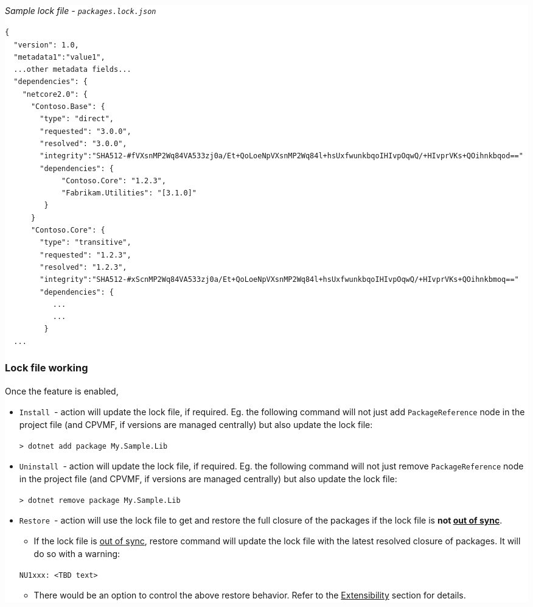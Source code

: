 *Sample lock file - `packages.lock.json`*
```
{	
  "version": 1.0,	
  "metadata1":"value1",
  ...other metadata fields...
  "dependencies": {	
    "netcore2.0": {	
      "Contoso.Base": {	
        "type": "direct",	
        "requested": "3.0.0",	
        "resolved": "3.0.0",
        "integrity":"SHA512-#fVXsnMP2Wq84VA533zj0a/Et+QoLoeNpVXsnMP2Wq84l+hsUxfwunkbqoIHIvpOqwQ/+HIvprVKs+QOihnkbqod=="
        "dependencies": {
             "Contoso.Core": "1.2.3",
             "Fabrikam.Utilities": "[3.1.0]"
         }		
      }	
      "Contoso.Core": {
        "type": "transitive",	
        "requested": "1.2.3",	
        "resolved": "1.2.3",
        "integrity":"SHA512-#xScnMP2Wq84VA533zj0a/Et+QoLoeNpVXsnMP2Wq84l+hsUxfwunkbqoIHIvpOqwQ/+HIvprVKs+QOihnkbmoq=="
        "dependencies": {
           ...
           ...
         }
  ...	
```

### Lock file working 

Once the feature is enabled,
* `Install `- action will update the lock file, if required. Eg. the following command will not just add `PackageReference` node in the project file (and CPVMF, if versions are managed centrally) but also update the lock file:
  ```
  > dotnet add package My.Sample.Lib
  ```

* `Uninstall `- action will update the lock file, if required. Eg. the following command will not just remove `PackageReference` node in the project file (and CPVMF, if versions are managed centrally) but also update the lock file:
  ```
  > dotnet remove package My.Sample.Lib
  ```

* `Restore `- action will use the lock file to get and restore the full closure of the packages if the lock file is **not [out of sync](#out-of-sync)**. 
  * If the lock file is [out of sync](#out-of-sync), restore command will update the lock file with the latest resolved closure of packages. It will do so with a warning: 
  ```
  NU1xxx: <TBD text>
  ```
  * There would be an option to control the above restore behavior. Refer to the [Extensibility](#extensibility) section for details.
